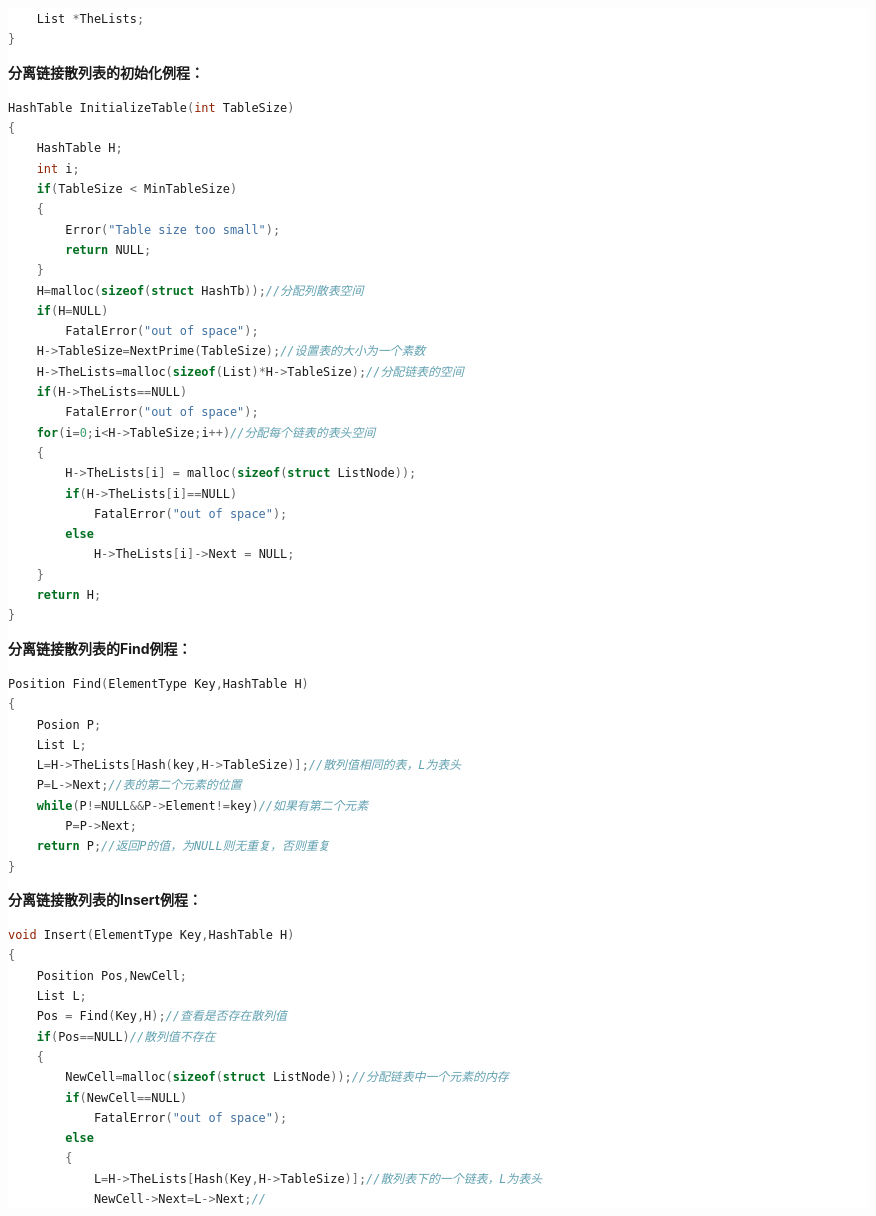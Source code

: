 ~~~c
    List *TheLists;
}
~~~

**分离链接散列表的初始化例程：**

~~~c++
HashTable InitializeTable(int TableSize)
{
    HashTable H;
    int i;
    if(TableSize < MinTableSize)
    {
        Error("Table size too small");
        return NULL;
    }
    H=malloc(sizeof(struct HashTb));//分配列散表空间
    if(H=NULL)
        FatalError("out of space");
    H->TableSize=NextPrime(TableSize);//设置表的大小为一个素数
    H->TheLists=malloc(sizeof(List)*H->TableSize);//分配链表的空间
    if(H->TheLists==NULL)
        FatalError("out of space");
    for(i=0;i<H->TableSize;i++)//分配每个链表的表头空间
    {
        H->TheLists[i] = malloc(sizeof(struct ListNode));
        if(H->TheLists[i]==NULL)
            FatalError("out of space");
        else
            H->TheLists[i]->Next = NULL;   
    }
    return H;
}
~~~

**分离链接散列表的Find例程：**

~~~c
Position Find(ElementType Key,HashTable H)
{
    Posion P;
    List L;
    L=H->TheLists[Hash(key,H->TableSize)];//散列值相同的表，L为表头
    P=L->Next;//表的第二个元素的位置
    while(P!=NULL&&P->Element!=key)//如果有第二个元素
        P=P->Next;
    return P;//返回P的值，为NULL则无重复，否则重复
}
~~~

**分离链接散列表的Insert例程：**

~~~C
void Insert(ElementType Key,HashTable H)
{
    Position Pos,NewCell;
    List L;
    Pos = Find(Key,H);//查看是否存在散列值
    if(Pos==NULL)//散列值不存在
    {
        NewCell=malloc(sizeof(struct ListNode));//分配链表中一个元素的内存
        if(NewCell==NULL)
            FatalError("out of space");
        else
        {
            L=H->TheLists[Hash(Key,H->TableSize)];//散列表下的一个链表，L为表头
            NewCell->Next=L->Next;//
~~~
